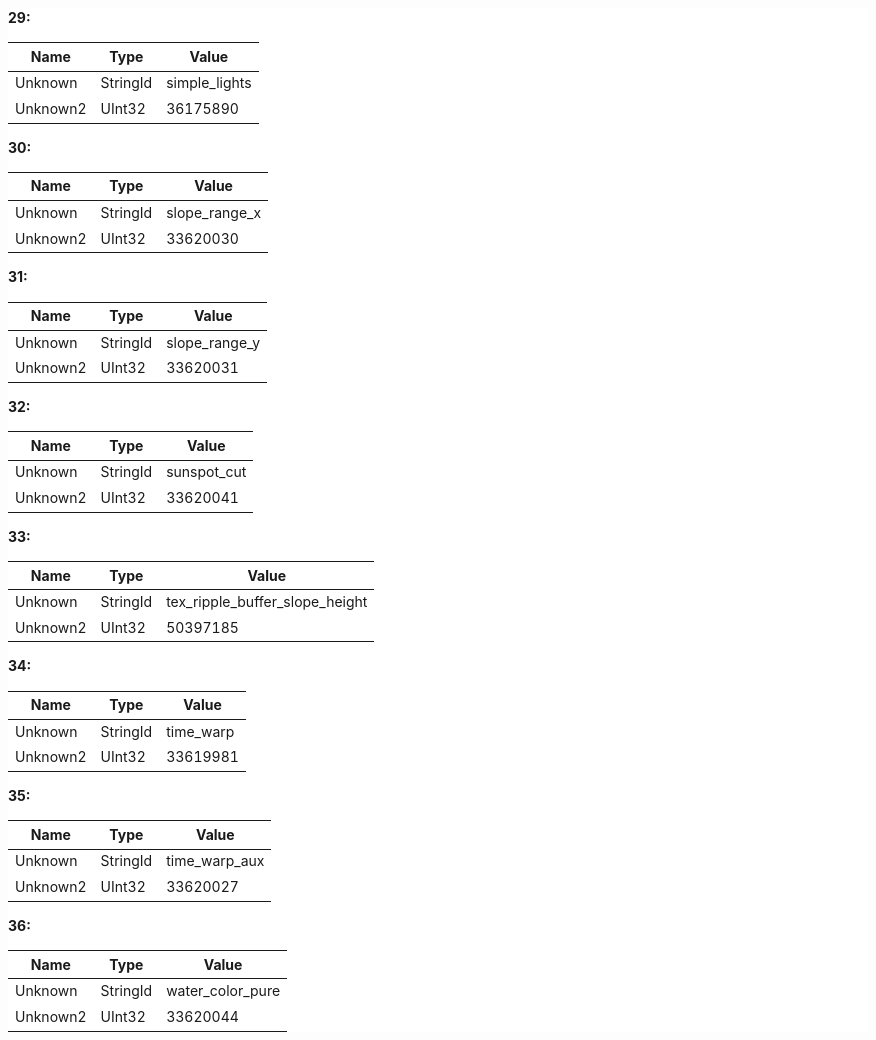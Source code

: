 
**29:**

Name	| Type	| Value
---	|---	|---	|
Unknown	|StringId	|simple_lights
Unknown2	|UInt32	|36175890


**30:**

Name	| Type	| Value
---	|---	|---	|
Unknown	|StringId	|slope_range_x
Unknown2	|UInt32	|33620030


**31:**

Name	| Type	| Value
---	|---	|---	|
Unknown	|StringId	|slope_range_y
Unknown2	|UInt32	|33620031


**32:**

Name	| Type	| Value
---	|---	|---	|
Unknown	|StringId	|sunspot_cut
Unknown2	|UInt32	|33620041


**33:**

Name	| Type	| Value
---	|---	|---	|
Unknown	|StringId	|tex_ripple_buffer_slope_height
Unknown2	|UInt32	|50397185


**34:**

Name	| Type	| Value
---	|---	|---	|
Unknown	|StringId	|time_warp
Unknown2	|UInt32	|33619981


**35:**

Name	| Type	| Value
---	|---	|---	|
Unknown	|StringId	|time_warp_aux
Unknown2	|UInt32	|33620027


**36:**

Name	| Type	| Value
---	|---	|---	|
Unknown	|StringId	|water_color_pure
Unknown2	|UInt32	|33620044
